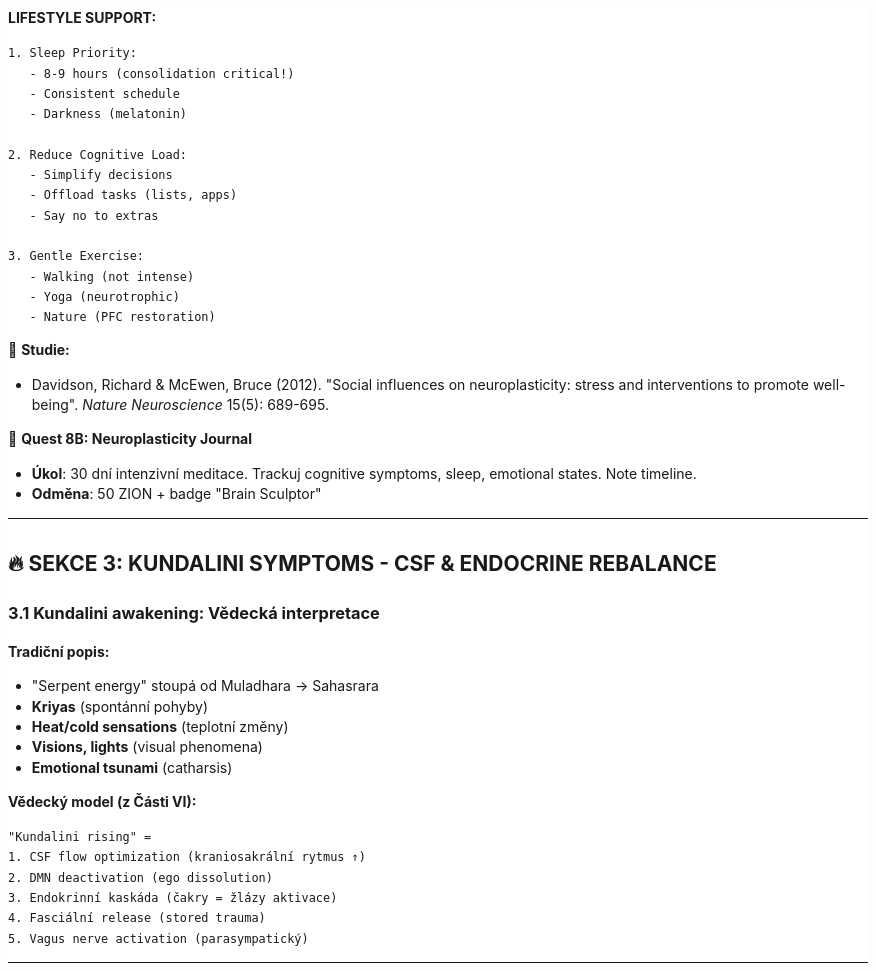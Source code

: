 
**LIFESTYLE SUPPORT:**

```
1. Sleep Priority:
   - 8-9 hours (consolidation critical!)
   - Consistent schedule
   - Darkness (melatonin)
   
2. Reduce Cognitive Load:
   - Simplify decisions
   - Offload tasks (lists, apps)
   - Say no to extras
   
3. Gentle Exercise:
   - Walking (not intense)
   - Yoga (neurotrophic)
   - Nature (PFC restoration)
```

🎯 **Studie:**
- Davidson, Richard & McEwen, Bruce (2012). "Social influences on neuroplasticity: stress and interventions to promote well-being". *Nature Neuroscience* 15(5): 689-695.

🏅 **Quest 8B: Neuroplasticity Journal**
- **Úkol**: 30 dní intenzivní meditace. Trackuj cognitive symptoms, sleep, emotional states. Note timeline.
- **Odměna**: 50 ZION + badge "Brain Sculptor"

---

## 🔥 SEKCE 3: KUNDALINI SYMPTOMS - CSF & ENDOCRINE REBALANCE

### 3.1 Kundalini awakening: Vědecká interpretace

**Tradiční popis:**
- "Serpent energy" stoupá od Muladhara → Sahasrara
- **Kriyas** (spontánní pohyby)
- **Heat/cold sensations** (teplotní změny)
- **Visions, lights** (visual phenomena)
- **Emotional tsunami** (catharsis)

**Vědecký model (z Části VI):**

```
"Kundalini rising" = 
1. CSF flow optimization (kraniosakrální rytmus ↑)
2. DMN deactivation (ego dissolution)
3. Endokrinní kaskáda (čakry = žlázy aktivace)
4. Fasciální release (stored trauma)
5. Vagus nerve activation (parasympatický)
```

---
